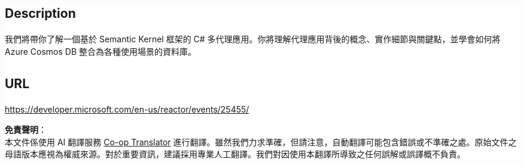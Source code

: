 ## Description

我們將帶你了解一個基於 Semantic Kernel 框架的 C# 多代理應用。你將理解代理應用背後的概念、實作細節與關鍵點，並學會如何將 Azure Cosmos DB 整合為各種使用場景的資料庫。

## URL
<https://developer.microsoft.com/en-us/reactor/events/25455/>

**免責聲明**：  
本文件係使用 AI 翻譯服務 [Co-op Translator](https://github.com/Azure/co-op-translator) 進行翻譯。雖然我們力求準確，但請注意，自動翻譯可能包含錯誤或不準確之處。原始文件之母語版本應視為權威來源。對於重要資訊，建議採用專業人工翻譯。我們對因使用本翻譯所導致之任何誤解或誤譯概不負責。